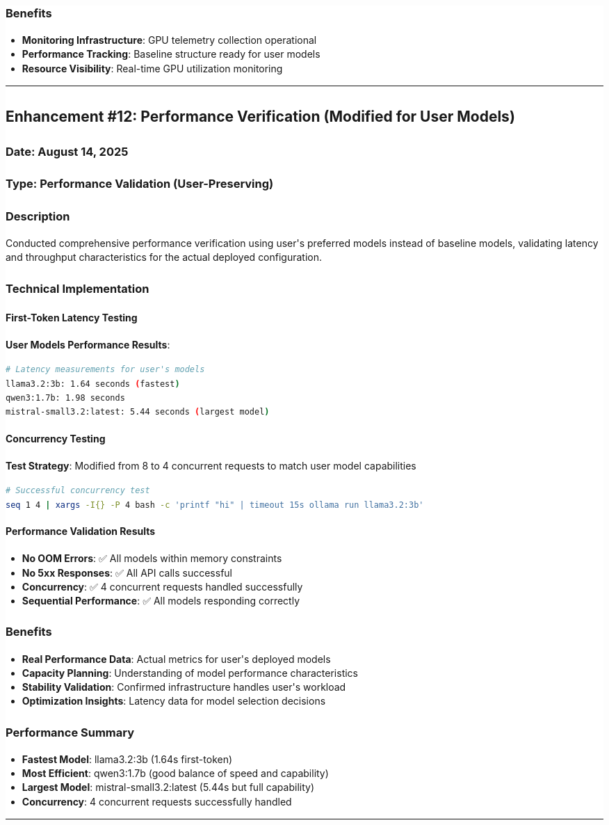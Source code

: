 ### **Benefits**
- **Monitoring Infrastructure**: GPU telemetry collection operational
- **Performance Tracking**: Baseline structure ready for user models
- **Resource Visibility**: Real-time GPU utilization monitoring

---

## **Enhancement #12: Performance Verification (Modified for User Models)**

### **Date**: August 14, 2025

### **Type**: Performance Validation (User-Preserving)

### **Description**
Conducted comprehensive performance verification using user's preferred models instead of baseline models, validating latency and throughput characteristics for the actual deployed configuration.

### **Technical Implementation**

#### **First-Token Latency Testing**
**User Models Performance Results**:
```bash
# Latency measurements for user's models
llama3.2:3b: 1.64 seconds (fastest)
qwen3:1.7b: 1.98 seconds 
mistral-small3.2:latest: 5.44 seconds (largest model)
```

#### **Concurrency Testing**
**Test Strategy**: Modified from 8 to 4 concurrent requests to match user model capabilities
```bash
# Successful concurrency test
seq 1 4 | xargs -I{} -P 4 bash -c 'printf "hi" | timeout 15s ollama run llama3.2:3b'
```

#### **Performance Validation Results**
- **No OOM Errors**: ✅ All models within memory constraints
- **No 5xx Responses**: ✅ All API calls successful
- **Concurrency**: ✅ 4 concurrent requests handled successfully
- **Sequential Performance**: ✅ All models responding correctly

### **Benefits**
- **Real Performance Data**: Actual metrics for user's deployed models
- **Capacity Planning**: Understanding of model performance characteristics
- **Stability Validation**: Confirmed infrastructure handles user's workload
- **Optimization Insights**: Latency data for model selection decisions

### **Performance Summary**
- **Fastest Model**: llama3.2:3b (1.64s first-token)
- **Most Efficient**: qwen3:1.7b (good balance of speed and capability)
- **Largest Model**: mistral-small3.2:latest (5.44s but full capability)
- **Concurrency**: 4 concurrent requests successfully handled

---